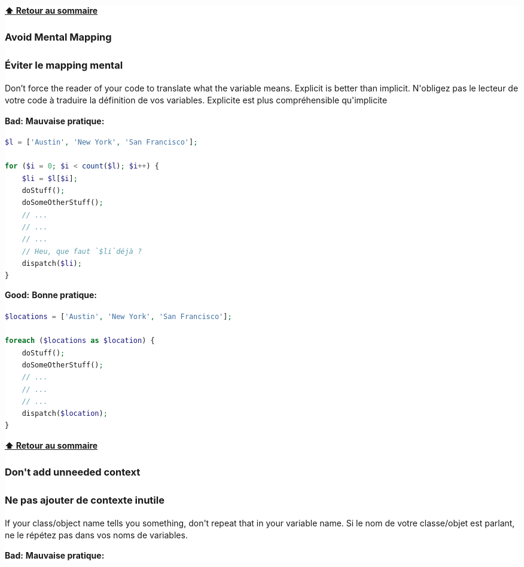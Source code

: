 **[⬆ Retour au sommaire](#table-of-contents)**

### Avoid Mental Mapping
### Éviter le mapping mental

Don’t force the reader of your code to translate what the variable means.
Explicit is better than implicit.
N'obligez pas le lecteur de votre code à traduire la définition de vos variables.
Explicite est plus compréhensible qu'implicite

**Bad:**
**Mauvaise pratique:**

```php
$l = ['Austin', 'New York', 'San Francisco'];

for ($i = 0; $i < count($l); $i++) {
    $li = $l[$i];
    doStuff();
    doSomeOtherStuff();
    // ...
    // ...
    // ...
    // Heu, que faut `$li`déjà ?
    dispatch($li);
}
```

**Good:**
**Bonne pratique:**

```php
$locations = ['Austin', 'New York', 'San Francisco'];

foreach ($locations as $location) {
    doStuff();
    doSomeOtherStuff();
    // ...
    // ...
    // ...
    dispatch($location);
}
```

**[⬆ Retour au sommaire](#table-of-contents)**

### Don't add unneeded context
### Ne pas ajouter de contexte inutile

If your class/object name tells you something, don't repeat that in your
variable name.
Si le nom de votre classe/objet est parlant, ne le répétez pas dans vos noms de variables.

**Bad:**
**Mauvaise pratique:**
